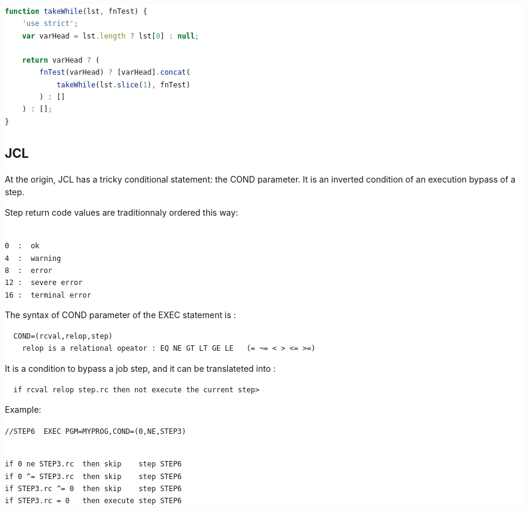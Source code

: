 ```JavaScript
function takeWhile(lst, fnTest) {
    'use strict';
    var varHead = lst.length ? lst[0] : null;

    return varHead ? (
        fnTest(varHead) ? [varHead].concat(
            takeWhile(lst.slice(1), fnTest)
        ) : []
    ) : [];
}
```



## JCL

At the origin, JCL has a tricky conditional statement: the COND parameter. It is an inverted condition of an execution bypass of a step.

Step return code values are traditionnaly ordered this way:

```txt

0  :  ok
4  :  warning
8  :  error
12 :  severe error
16 :  terminal error

```

The syntax of COND parameter of the EXEC statement is :

```jcl
  COND=(rcval,relop,step)
    relop is a relational opeator : EQ NE GT LT GE LE   (= ¬= < > <= >=)
```

It is a condition to bypass a job step, and it can be translateted into :

```jcl
  if rcval relop step.rc then not execute the current step>
```

Example:

```jcl
//STEP6  EXEC PGM=MYPROG,COND=(0,NE,STEP3)
```


```txt

if 0 ne STEP3.rc  then skip    step STEP6
if 0 ^= STEP3.rc  then skip    step STEP6
if STEP3.rc ^= 0  then skip    step STEP6
if STEP3.rc = 0   then execute step STEP6

```
